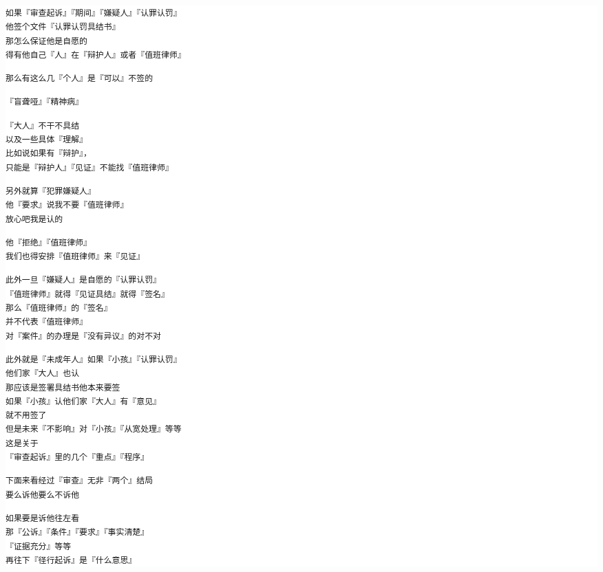 ```text
如果『审查起诉』『期间』『嫌疑人』『认罪认罚』
他签个文件『认罪认罚具结书』
那怎么保证他是自愿的
得有他自己『人』在『辩护人』或者『值班律师』
```

```text
那么有这么几『个人』是『可以』不签的
```

```text
『盲聋哑』『精神病』
```

```text
『大人』不干不具结
以及一些具体『理解』
比如说如果有『辩护』，
只能是『辩护人』『见证』不能找『值班律师』
```

```text
另外就算『犯罪嫌疑人』
他『要求』说我不要『值班律师』
放心吧我是认的
```

```text
他『拒绝』『值班律师』
我们也得安排『值班律师』来『见证』
```

```text
此外一旦『嫌疑人』是自愿的『认罪认罚』
『值班律师』就得『见证具结』就得『签名』
那么『值班律师』的『签名』
并不代表『值班律师』
对『案件』的办理是『没有异议』的对不对
```

```text
此外就是『未成年人』如果『小孩』『认罪认罚』
他们家『大人』也认
那应该是签署具结书他本来要签
如果『小孩』认他们家『大人』有『意见』
就不用签了
但是未来『不影响』对『小孩』『从宽处理』等等
这是关于
『审查起诉』里的几个『重点』『程序』
```

```text
下面来看经过『审查』无非『两个』结局
要么诉他要么不诉他
```

```text
如果要是诉他往左看
那『公诉』『条件』『要求』『事实清楚』
『证据充分』等等
再往下『径行起诉』是『什么意思』
```
